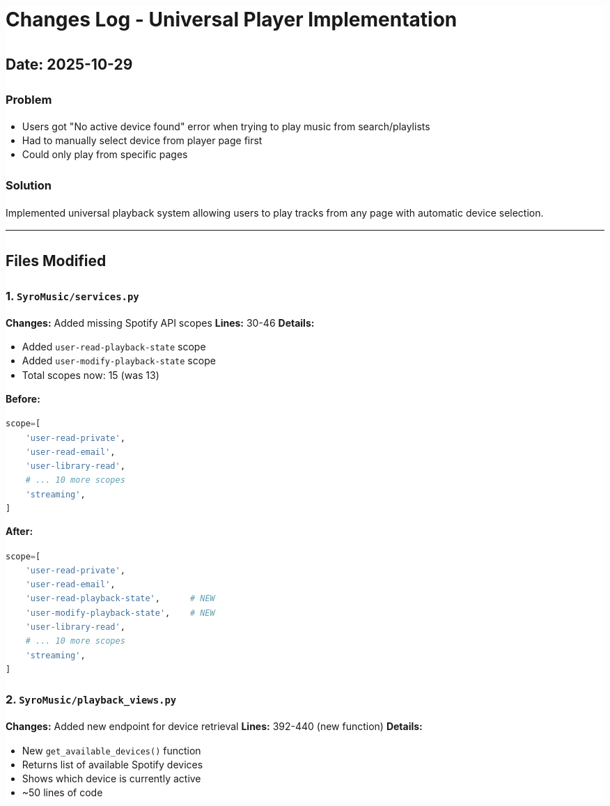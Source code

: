 # Changes Log - Universal Player Implementation

## Date: 2025-10-29

### Problem
- Users got "No active device found" error when trying to play music from search/playlists
- Had to manually select device from player page first
- Could only play from specific pages

### Solution
Implemented universal playback system allowing users to play tracks from any page with automatic device selection.

---

## Files Modified

### 1. `SyroMusic/services.py`
**Changes:** Added missing Spotify API scopes
**Lines:** 30-46
**Details:**
- Added `user-read-playback-state` scope
- Added `user-modify-playback-state` scope
- Total scopes now: 15 (was 13)

**Before:**
```python
scope=[
    'user-read-private',
    'user-read-email',
    'user-library-read',
    # ... 10 more scopes
    'streaming',
]
```

**After:**
```python
scope=[
    'user-read-private',
    'user-read-email',
    'user-read-playback-state',      # NEW
    'user-modify-playback-state',    # NEW
    'user-library-read',
    # ... 10 more scopes
    'streaming',
]
```

### 2. `SyroMusic/playback_views.py`
**Changes:** Added new endpoint for device retrieval
**Lines:** 392-440 (new function)
**Details:**
- New `get_available_devices()` function
- Returns list of available Spotify devices
- Shows which device is currently active
- ~50 lines of code

